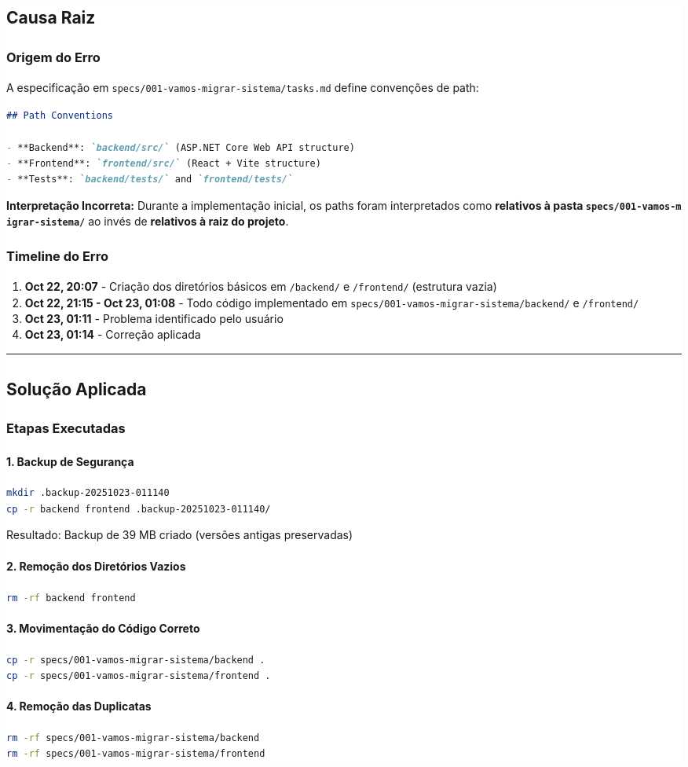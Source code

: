 
## Causa Raiz

### Origem do Erro

A especificação em `specs/001-vamos-migrar-sistema/tasks.md` define convenções de path:

```markdown
## Path Conventions

- **Backend**: `backend/src/` (ASP.NET Core Web API structure)
- **Frontend**: `frontend/src/` (React + Vite structure)
- **Tests**: `backend/tests/` and `frontend/tests/`
```

**Interpretação Incorreta:** Durante a implementação inicial, os paths foram interpretados como **relativos à pasta `specs/001-vamos-migrar-sistema/`** ao invés de **relativos à raiz do projeto**.

### Timeline do Erro

1. **Oct 22, 20:07** - Criação dos diretórios básicos em `/backend/` e `/frontend/` (estrutura vazia)
2. **Oct 22, 21:15 - Oct 23, 01:08** - Todo código implementado em `specs/001-vamos-migrar-sistema/backend/` e `/frontend/`
3. **Oct 23, 01:11** - Problema identificado pelo usuário
4. **Oct 23, 01:14** - Correção aplicada

---

## Solução Aplicada

### Etapas Executadas

#### 1. Backup de Segurança
```bash
mkdir .backup-20251023-011140
cp -r backend frontend .backup-20251023-011140/
```

Resultado: Backup de 39 MB criado (versões antigas preservadas)

#### 2. Remoção dos Diretórios Vazios
```bash
rm -rf backend frontend
```

#### 3. Movimentação do Código Correto
```bash
cp -r specs/001-vamos-migrar-sistema/backend .
cp -r specs/001-vamos-migrar-sistema/frontend .
```

#### 4. Remoção das Duplicatas
```bash
rm -rf specs/001-vamos-migrar-sistema/backend
rm -rf specs/001-vamos-migrar-sistema/frontend
```
